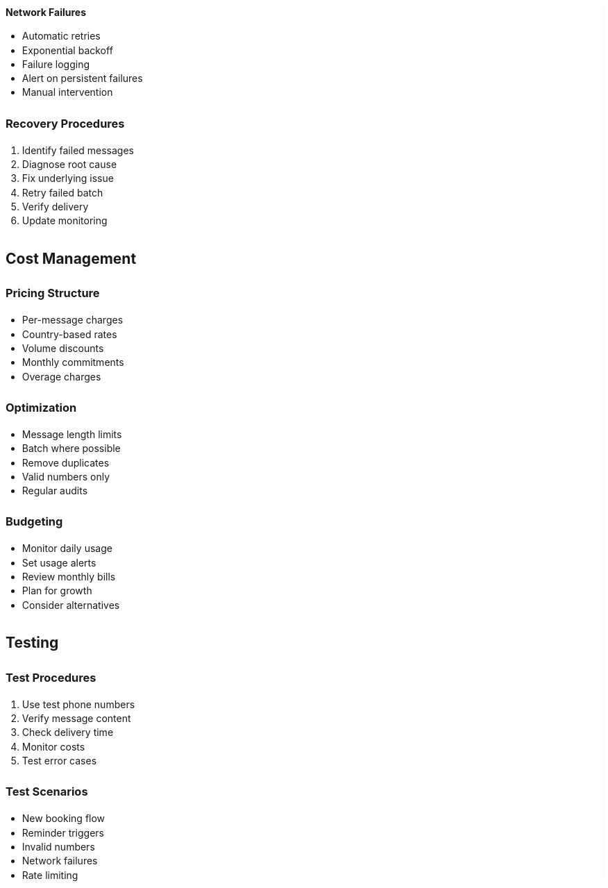 **Network Failures**
- Automatic retries
- Exponential backoff
- Failure logging
- Alert on persistent failures
- Manual intervention

### Recovery Procedures
1. Identify failed messages
2. Diagnose root cause
3. Fix underlying issue
4. Retry failed batch
5. Verify delivery
6. Update monitoring

## Cost Management

### Pricing Structure
- Per-message charges
- Country-based rates
- Volume discounts
- Monthly commitments
- Overage charges

### Optimization
- Message length limits
- Batch where possible
- Remove duplicates
- Valid numbers only
- Regular audits

### Budgeting
- Monitor daily usage
- Set usage alerts
- Review monthly bills
- Plan for growth
- Consider alternatives

## Testing

### Test Procedures
1. Use test phone numbers
2. Verify message content
3. Check delivery time
4. Monitor costs
5. Test error cases

### Test Scenarios
- New booking flow
- Reminder triggers
- Invalid numbers
- Network failures
- Rate limiting
